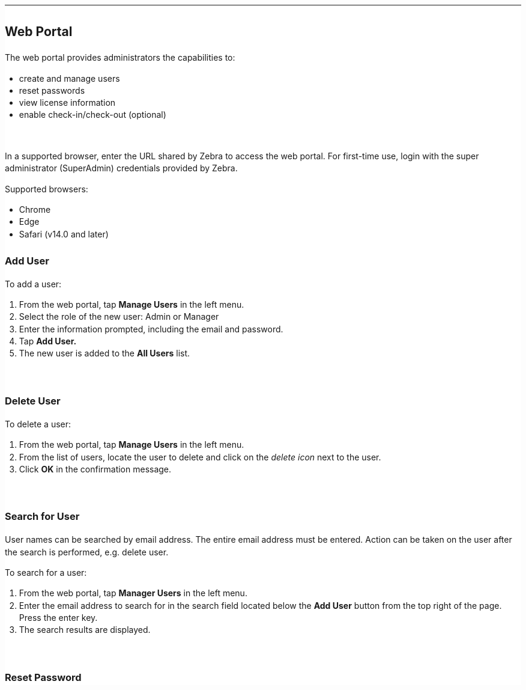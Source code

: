 
-----

## Web Portal

The web portal provides administrators the capabilities to:

* create and manage users
* reset passwords
* view license information
* enable check-in/check-out (optional)
<br>
<p>In a supported browser, enter the URL shared by Zebra to access the web portal. For first-time use, login with the super administrator (SuperAdmin) credentials provided by Zebra.</p>

Supported browsers:
* Chrome
* Edge
* Safari (v14.0 and later)

### Add User

To add a user:

1. From the web portal, tap **Manage Users** in the left menu.
2. Select the role of the new user: Admin or Manager
3. Enter the information prompted, including the email and password.
4. Tap **Add User.**
5. The new user is added to the **All Users** list.
<br>

### Delete User

To delete a user:

1. From the web portal, tap **Manage Users** in the left menu.
2. From the list of users, locate the user to delete and click on the _delete icon_ next to the user.
3. Click **OK** in the confirmation message.
<br>

### Search for User

User names can be searched by email address. The entire email address must be entered. Action can be taken on the user after the search is performed, e.g. delete user.

<p>To search for a user:</p>

1. From the web portal, tap **Manager Users** in the left menu.
2. Enter the email address to search for in the search field located below the **Add User** button from the top right of the page. Press the enter key.
3. The search results are displayed.
<br>

### Reset Password
